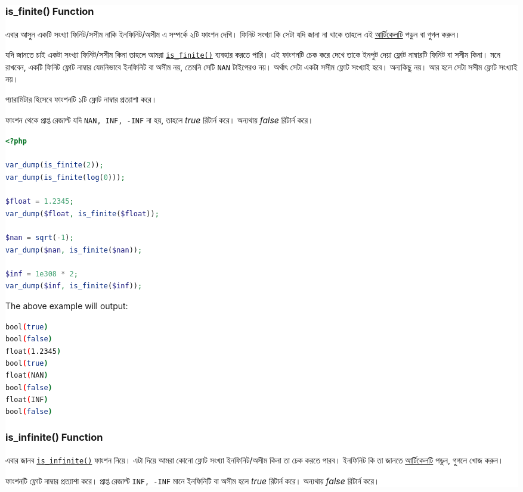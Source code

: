 ### is_finite() Function

এবার আসুন একটি সংখ্যা ফিনিট/সসীম নাকি ইনফিনিট/অসীম এ সম্পর্কে ২টি ফাংশন দেখি। ফিনিট সংখ্যা কি সেটা যদি জানা না থাকে তাহলে এই [আর্টিকেলটি](https://www.mathsisfun.com/definitions/finite-number.html) পড়ুন বা গুগল করুন।

যদি জানতে চাই একটা সংখ্যা ফিনিট/সসীম কিনা তাহলে আমরা [`is_finite()`](https://www.php.net/manual/en/function.is-finite.php) ব্যবহার করতে পারি। এই ফাংশনটি চেক করে দেখে তাকে ইনপুট দেয়া ফ্লোট নাম্বারটি ফিনিট বা সসীম কিনা। মনে রাখবেন, একটি ফিনিট ফ্লোট নাম্বার যেমনিভাবে ইনফিনিট বা অসীম নয়, তেমনি সেটি `NAN` টাইপেরও নয়। অর্থাৎ সেটা একটা সসীম ফ্লোট সংখ্যাই হবে। অন্যকিছু নয়। আর হলে সেটা সসীম ফ্লোট সংখ্যাই নয়।

প্যারামিটার হিসেবে ফাংশনটি ১টি ফ্লোট নাম্বার প্রত্যাশা করে।

ফাংশন থেকে প্রাপ্ত রেজাল্ট যদি `NAN, INF, -INF` না হয়, তাহলে *true* রিটার্ন করে। অন্যথায় *false* রিটার্ন করে।

```php
<?php

var_dump(is_finite(2));
var_dump(is_finite(log(0)));

$float = 1.2345;
var_dump($float, is_finite($float));

$nan = sqrt(-1);
var_dump($nan, is_finite($nan));

$inf = 1e308 * 2;
var_dump($inf, is_finite($inf));
```

The above example will output:

```bash
bool(true)
bool(false)
float(1.2345)
bool(true)
float(NAN)
bool(false)
float(INF)
bool(false)
```

### is_infinite() Function

এবার জানব [`is_infinite()`](https://www.php.net/manual/en/function.is-infinite.php) ফাংশন নিয়ে। এটা দিয়ে আমরা কোনো ফ্লোট সংখ্যা ইনফিনিট/অসীম কিনা তা চেক করতে পারব। ইনফিনিট কি তা জানতে [আর্টিকেলটি](https://www.mathnasium.com/sherwood/news/what-infinity-sher) পড়ুন, গুগলে খোজ করুন।

ফাংশনটি ফ্লোট নাম্বার প্রত্যাশা করে। প্রাপ্ত রেজাল্ট `INF, -INF` মানে ইনফিনিটি বা অসীম হলে *true* রিটার্ন করে। অন্যথায় *false* রিটার্ন করে।
